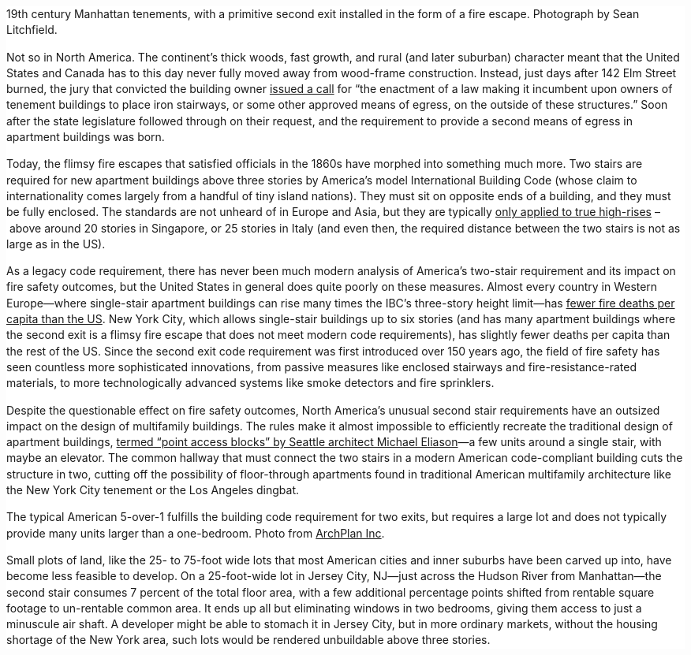 19th century Manhattan tenements, with a primitive second exit installed in the form of a fire escape. Photograph by Sean Litchfield.

Not so in North America. The continent’s thick woods, fast growth, and rural (and later suburban) character meant that the United States and Canada has to this day never fully moved away from wood-frame construction. Instead, just days after 142 Elm Street burned, the jury that convicted the building owner [issued a call](https://www.nytimes.com/1860/02/07/archives/the-late-catastrophes-investigations-before-coroners-juries-verdict.html) for “the enactment of a law making it incumbent upon owners of tenement buildings to place iron stairways, or some other approved means of egress, on the outside of these structures.” Soon after the state legislature followed through on their request, and the requirement to provide a second means of egress in apartment buildings was born.

Today, the flimsy fire escapes that satisfied officials in the 1860s have morphed into something much more. Two stairs are required for new apartment buildings above three stories by America’s model International Building Code (whose claim to internationality comes largely from a handful of tiny island nations). They must sit on opposite ends of a building, and they must be fully enclosed. The standards are not unheard of in Europe and Asia, but they are typically [only applied to true high-rises](https://secondegress.ca/Jurisdictions) – above around 20 stories in Singapore, or 25 stories in Italy (and even then, the required distance between the two stairs is not as large as in the US).

As a legacy code requirement, there has never been much modern analysis of America’s two-stair requirement and its impact on fire safety outcomes, but the United States in general does quite poorly on these measures. Almost every country in Western Europe—where single-stair apartment buildings can rise many times the IBC’s three-story height limit—has [fewer fire deaths per capita than the US](https://www.ctif.org/sites/default/files/2022-08/CTIF_Report27_ESG_0.pdf). New York City, which allows single-stair buildings up to six stories (and has many apartment buildings where the second exit is a flimsy fire escape that does not meet modern code requirements), has slightly fewer deaths per capita than the rest of the US. Since the second exit code requirement was first introduced over 150 years ago, the field of fire safety has seen countless more sophisticated innovations, from passive measures like enclosed stairways and fire-resistance-rated materials, to more technologically advanced systems like smoke detectors and fire sprinklers.

Despite the questionable effect on fire safety outcomes, North America’s unusual second stair requirements have an outsized impact on the design of multifamily buildings. The rules make it almost impossible to efficiently recreate the traditional design of apartment buildings, [termed “point access blocks” by Seattle architect Michael Eliason](https://larchlab.com/city-of-vancouver-report-on-point-access-blocks/)—a few units around a single stair, with maybe an elevator. The common hallway that must connect the two stairs in a modern American code-compliant building cuts the structure in two, cutting off the possibility of floor-through apartments found in traditional American multifamily architecture like the New York City tenement or the Los Angeles dingbat.

The typical American 5-over-1 fulfills the building code requirement for two exits, but requires a large lot and does not typically provide many units larger than a one-bedroom. Photo from [ArchPlan Inc](https://archplanbaltimore.blogspot.com/2015/03/how-one-plus-five-is-shaping-american_27.html).

Small plots of land, like the 25- to 75-foot wide lots that most American cities and inner suburbs have been carved up into, have become less feasible to develop. On a 25-foot-wide lot in Jersey City, NJ—just across the Hudson River from Manhattan—the second stair consumes 7 percent of the total floor area, with a few additional percentage points shifted from rentable square footage to un-rentable common area. It ends up all but eliminating windows in two bedrooms, giving them access to just a minuscule air shaft. A developer might be able to stomach it in Jersey City, but in more ordinary markets, without the housing shortage of the New York area, such lots would be rendered unbuildable above three stories.
